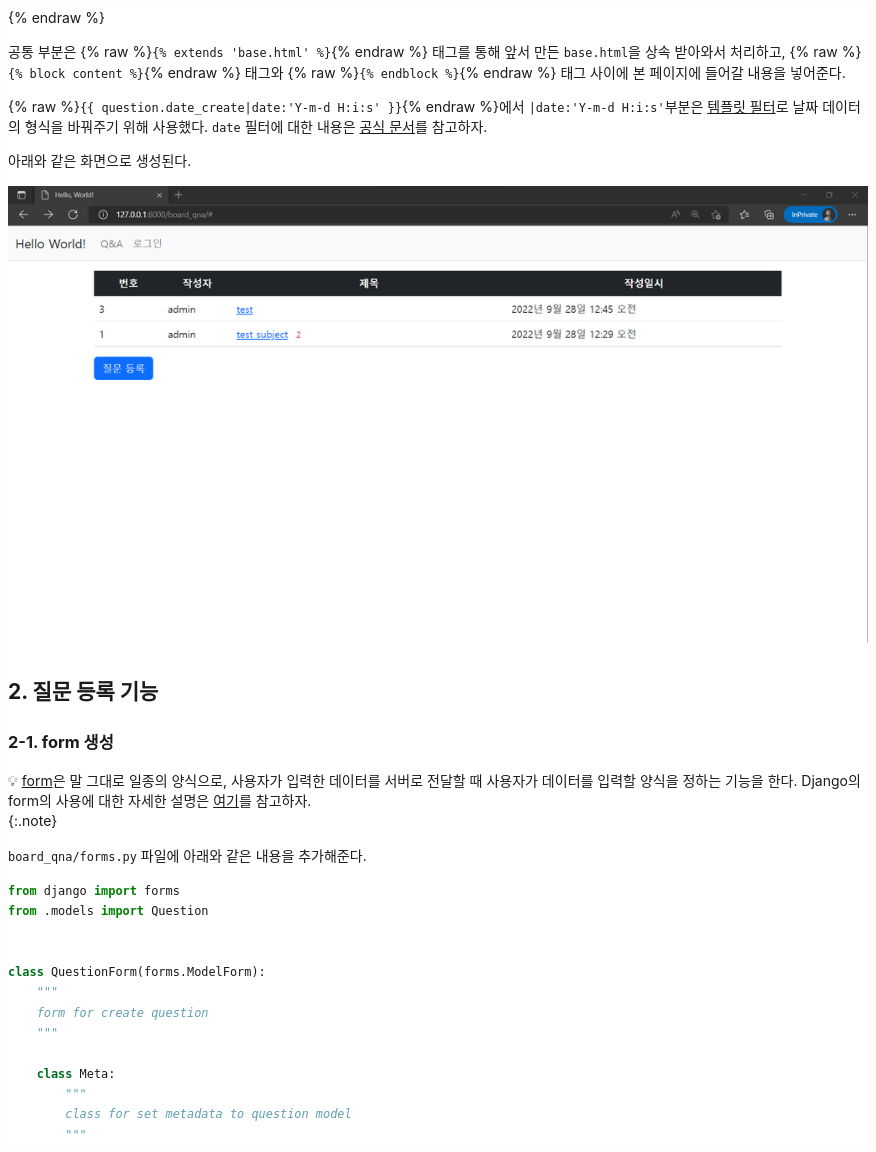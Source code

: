 ```html
```
{% endraw %}

공통 부분은 {% raw %}`{% extends 'base.html' %}`{% endraw %} 태그를 통해 앞서 만든 `base.html`을 상속 받아와서 처리하고, {% raw %}`{% block content %}`{% endraw %} 태그와 {% raw %}`{% endblock %}`{% endraw %} 태그 사이에 본 페이지에 들어갈 내용을 넣어준다.  

{% raw %}`{{ question.date_create|date:'Y-m-d H:i:s' }}`{% endraw %}에서 `|date:'Y-m-d H:i:s'`부분은 [템플릿 필터](https://docs.djangoproject.com/en/4.1/ref/templates/builtins/#filter)로 날짜 데이터의 형식을 바꿔주기 위해 사용했다. `date` 필터에 대한 내용은 [공식 문서](https://docs.djangoproject.com/en/4.1/ref/templates/builtins/#std-templatefilter-date)를 참고하자.  

아래와 같은 화면으로 생성된다.  

![django_bootstrap_01](/assets/img/posts/django_bootstrap_01.png)

## 2. 질문 등록 기능

### 2-1. form 생성

💡 [form](https://docs.djangoproject.com/en/4.1/topics/forms/)은 말 그대로 일종의 양식으로, 사용자가 입력한 데이터를 서버로 전달할 때 사용자가 데이터를 입력할 양식을 정하는 기능을 한다. Django의 form의 사용에 대한 자세한 설명은 [여기](https://docs.djangoproject.com/en/4.1/ref/forms/api/)를 참고하자.  
{:.note}

`board_qna/forms.py` 파일에 아래와 같은 내용을 추가해준다.  

```python
from django import forms
from .models import Question


class QuestionForm(forms.ModelForm):
    """
    form for create question
    """

    class Meta:
        """
        class for set metadata to question model
        """

```